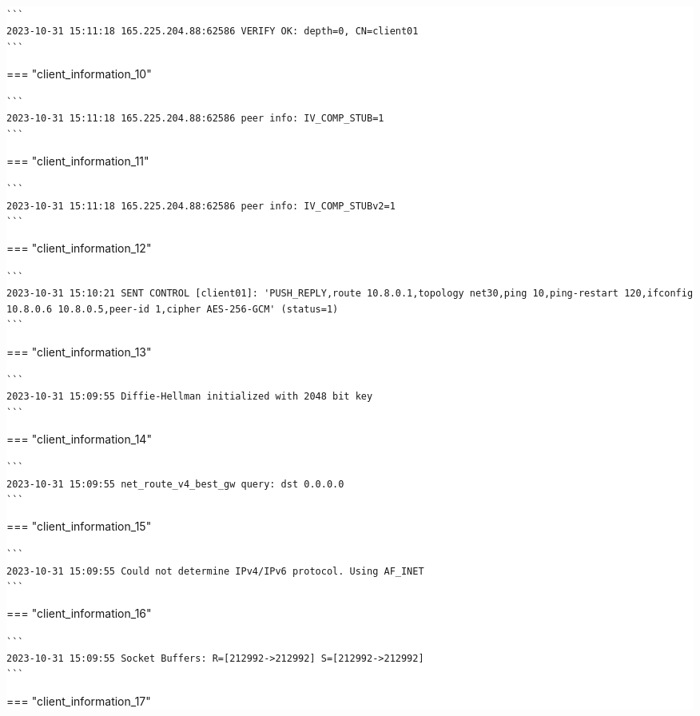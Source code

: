     ```
	2023-10-31 15:11:18 165.225.204.88:62586 VERIFY OK: depth=0, CN=client01
    ```



=== "client_information_10"

    ```
	2023-10-31 15:11:18 165.225.204.88:62586 peer info: IV_COMP_STUB=1
    ```



=== "client_information_11"

    ```
	2023-10-31 15:11:18 165.225.204.88:62586 peer info: IV_COMP_STUBv2=1
    ```



=== "client_information_12"

    ```
	2023-10-31 15:10:21 SENT CONTROL [client01]: 'PUSH_REPLY,route 10.8.0.1,topology net30,ping 10,ping-restart 120,ifconfig 10.8.0.6 10.8.0.5,peer-id 1,cipher AES-256-GCM' (status=1)
    ```



=== "client_information_13"

    ```
	2023-10-31 15:09:55 Diffie-Hellman initialized with 2048 bit key
    ```



=== "client_information_14"

    ```
	2023-10-31 15:09:55 net_route_v4_best_gw query: dst 0.0.0.0
    ```



=== "client_information_15"

    ```
	2023-10-31 15:09:55 Could not determine IPv4/IPv6 protocol. Using AF_INET
    ```



=== "client_information_16"

    ```
	2023-10-31 15:09:55 Socket Buffers: R=[212992->212992] S=[212992->212992]
    ```



=== "client_information_17"
